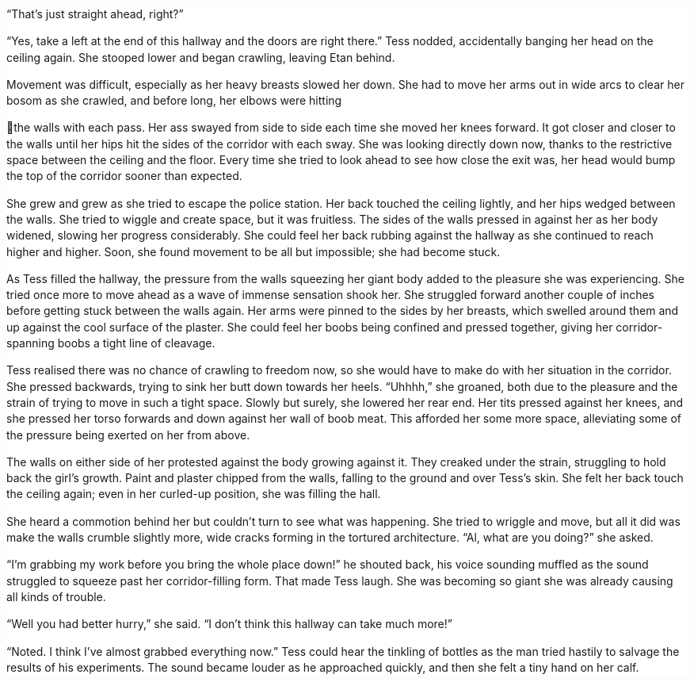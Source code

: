 “That’s just straight ahead, right?”
 
“Yes, take a left at the end of this hallway and the doors are right there.” Tess nodded, accidentally 
banging her head on the ceiling again. She stooped lower and began crawling, leaving Etan behind.
 
Movement was difficult, especially as her heavy breasts slowed her down. She had to move her 
arms out in wide arcs to clear her bosom as she crawled, and before long, her elbows were hitting 

the walls with each pass. Her ass swayed from side to side each time she moved her knees forward. 
It got closer and closer to the walls until her hips hit the sides of the corridor with each sway. She 
was looking directly down now, thanks to the restrictive space between the ceiling and the floor. 
Every time she tried to look ahead to see how close the exit was, her head would bump the top of 
the corridor sooner than expected.
 
She grew and grew as she tried to escape the police station. Her back touched the ceiling lightly, 
and her hips wedged between the walls. She tried to wiggle and create space, but it was fruitless. 
The sides of the walls pressed in against her as her body widened, slowing her progress 
considerably. She could feel her back rubbing against the hallway as she continued to reach higher 
and higher. Soon, she found movement to be all but impossible; she had become stuck.
 
As Tess filled the hallway, the pressure from the walls squeezing her giant body added to the 
pleasure she was experiencing. She tried once more to move ahead as a wave of immense sensation 
shook her. She struggled forward another couple of inches before getting stuck between the walls 
again. Her arms were pinned to the sides by her breasts, which swelled around them and up against 
the cool surface of the plaster. She could feel her boobs being confined and pressed together, giving 
her corridor-spanning boobs a tight line of cleavage.
 
Tess realised there was no chance of crawling to freedom now, so she would have to make do with 
her situation in the corridor. She pressed backwards, trying to sink her butt down towards her heels. 
“Uhhhh,” she groaned, both due to the pleasure and the strain of trying to move in such a tight 
space. Slowly but surely, she lowered her rear end. Her tits pressed against her knees, and she 
pressed her torso forwards and down against her wall of boob meat. This afforded her some more 
space, alleviating some of the pressure being exerted on her from above.
 
The walls on either side of her protested against the body growing against it. They creaked under 
the strain, struggling to hold back the girl’s growth. Paint and plaster chipped from the walls, falling
to the ground and over Tess’s skin. She felt her back touch the ceiling again; even in her curled-up 
position, she was filling the hall.
 
She heard a commotion behind her but couldn’t turn to see what was happening. She tried to 
wriggle and move, but all it did was make the walls crumble slightly more, wide cracks forming in 
the tortured architecture. “Al, what are you doing?” she asked.
 
“I’m grabbing my work before you bring the whole place down!” he shouted back, his voice 
sounding muffled as the sound struggled to squeeze past her corridor-filling form. That made Tess 
laugh. She was becoming so giant she was already causing all kinds of trouble.
 
“Well you had better hurry,” she said. “I don’t think this hallway can take much more!”
 
“Noted. I think I’ve almost grabbed everything now.” Tess could hear the tinkling of bottles as the 
man tried hastily to salvage the results of his experiments. The sound became louder as he 
approached quickly, and then she felt a tiny hand on her calf.
 